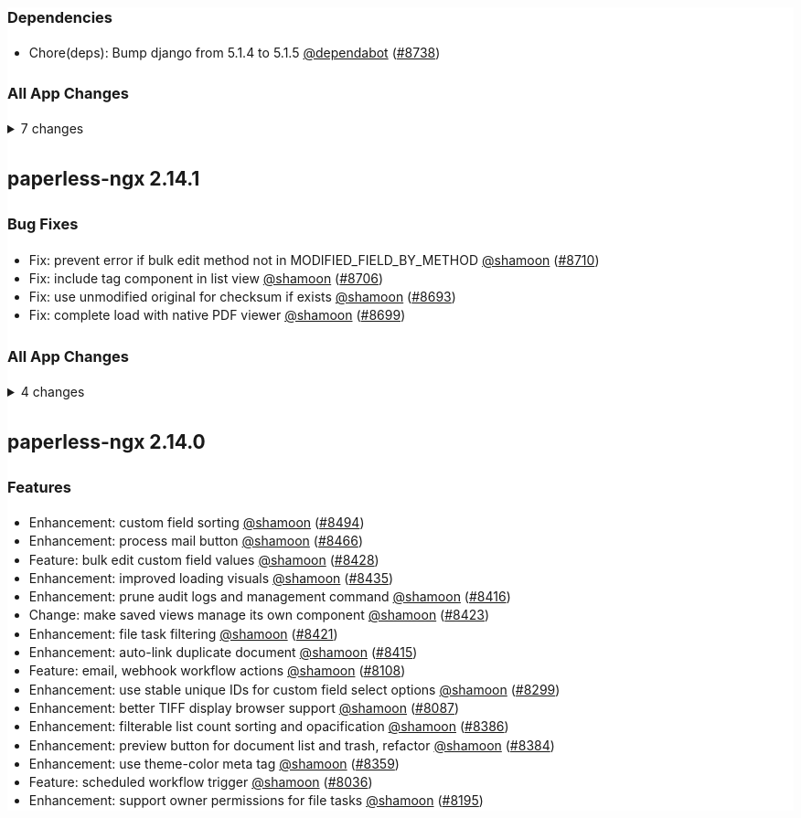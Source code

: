 ### Dependencies

-   Chore(deps): Bump django from 5.1.4 to 5.1.5 [@dependabot](https://github.com/dependabot) ([#8738](https://github.com/paperless-ngx/paperless-ngx/pull/8738))

### All App Changes

<details><summary>7 changes</summary></details>

## paperless-ngx 2.14.1

### Bug Fixes

-   Fix: prevent error if bulk edit method not in MODIFIED_FIELD_BY_METHOD [@shamoon](https://github.com/shamoon) ([#8710](https://github.com/paperless-ngx/paperless-ngx/pull/8710))
-   Fix: include tag component in list view [@shamoon](https://github.com/shamoon) ([#8706](https://github.com/paperless-ngx/paperless-ngx/pull/8706))
-   Fix: use unmodified original for checksum if exists [@shamoon](https://github.com/shamoon) ([#8693](https://github.com/paperless-ngx/paperless-ngx/pull/8693))
-   Fix: complete load with native PDF viewer [@shamoon](https://github.com/shamoon) ([#8699](https://github.com/paperless-ngx/paperless-ngx/pull/8699))

### All App Changes

<details><summary>4 changes</summary></details>

## paperless-ngx 2.14.0

### Features

-   Enhancement: custom field sorting [@shamoon](https://github.com/shamoon) ([#8494](https://github.com/paperless-ngx/paperless-ngx/pull/8494))
-   Enhancement: process mail button [@shamoon](https://github.com/shamoon) ([#8466](https://github.com/paperless-ngx/paperless-ngx/pull/8466))
-   Feature: bulk edit custom field values [@shamoon](https://github.com/shamoon) ([#8428](https://github.com/paperless-ngx/paperless-ngx/pull/8428))
-   Enhancement: improved loading visuals [@shamoon](https://github.com/shamoon) ([#8435](https://github.com/paperless-ngx/paperless-ngx/pull/8435))
-   Enhancement: prune audit logs and management command [@shamoon](https://github.com/shamoon) ([#8416](https://github.com/paperless-ngx/paperless-ngx/pull/8416))
-   Change: make saved views manage its own component [@shamoon](https://github.com/shamoon) ([#8423](https://github.com/paperless-ngx/paperless-ngx/pull/8423))
-   Enhancement: file task filtering [@shamoon](https://github.com/shamoon) ([#8421](https://github.com/paperless-ngx/paperless-ngx/pull/8421))
-   Enhancement: auto-link duplicate document [@shamoon](https://github.com/shamoon) ([#8415](https://github.com/paperless-ngx/paperless-ngx/pull/8415))
-   Feature: email, webhook workflow actions [@shamoon](https://github.com/shamoon) ([#8108](https://github.com/paperless-ngx/paperless-ngx/pull/8108))
-   Enhancement: use stable unique IDs for custom field select options [@shamoon](https://github.com/shamoon) ([#8299](https://github.com/paperless-ngx/paperless-ngx/pull/8299))
-   Enhancement: better TIFF display browser support [@shamoon](https://github.com/shamoon) ([#8087](https://github.com/paperless-ngx/paperless-ngx/pull/8087))
-   Enhancement: filterable list count sorting and opacification [@shamoon](https://github.com/shamoon) ([#8386](https://github.com/paperless-ngx/paperless-ngx/pull/8386))
-   Enhancement: preview button for document list and trash, refactor [@shamoon](https://github.com/shamoon) ([#8384](https://github.com/paperless-ngx/paperless-ngx/pull/8384))
-   Enhancement: use theme-color meta tag [@shamoon](https://github.com/shamoon) ([#8359](https://github.com/paperless-ngx/paperless-ngx/pull/8359))
-   Feature: scheduled workflow trigger [@shamoon](https://github.com/shamoon) ([#8036](https://github.com/paperless-ngx/paperless-ngx/pull/8036))
-   Enhancement: support owner permissions for file tasks [@shamoon](https://github.com/shamoon) ([#8195](https://github.com/paperless-ngx/paperless-ngx/pull/8195))